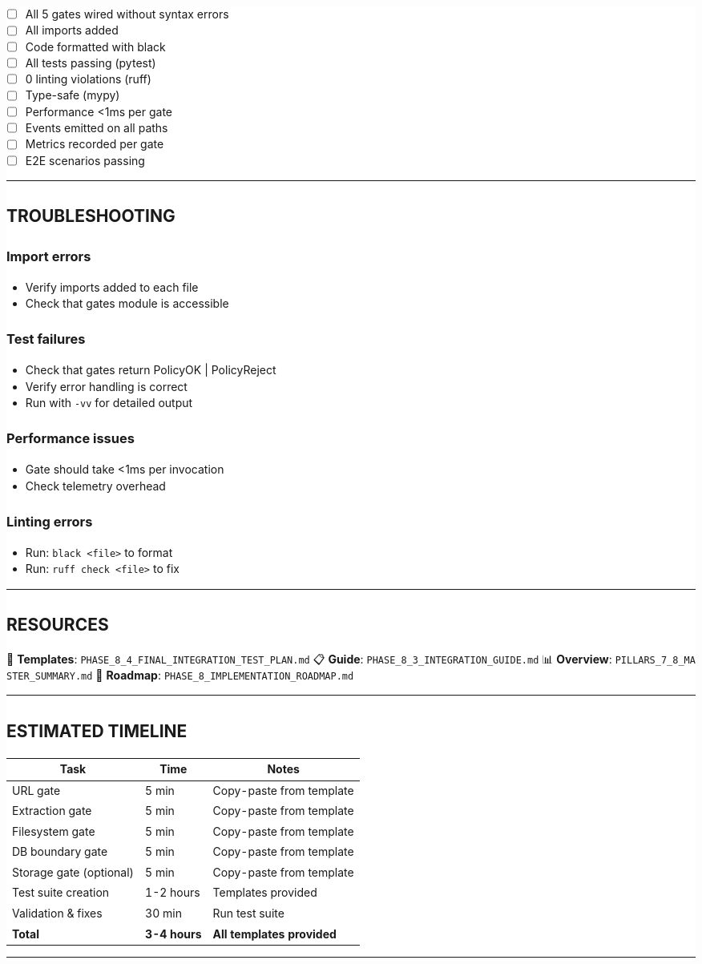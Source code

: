 - [ ] All 5 gates wired without syntax errors
- [ ] All imports added
- [ ] Code formatted with black
- [ ] All tests passing (pytest)
- [ ] 0 linting violations (ruff)
- [ ] Type-safe (mypy)
- [ ] Performance <1ms per gate
- [ ] Events emitted on all paths
- [ ] Metrics recorded per gate
- [ ] E2E scenarios passing

---

## TROUBLESHOOTING

### Import errors
- Verify imports added to each file
- Check that gates module is accessible

### Test failures
- Check that gates return PolicyOK | PolicyReject
- Verify error handling is correct
- Run with `-vv` for detailed output

### Performance issues
- Gate should take <1ms per invocation
- Check telemetry overhead

### Linting errors
- Run: `black <file>` to format
- Run: `ruff check <file>` to fix

---

## RESOURCES

📖 **Templates**: `PHASE_8_4_FINAL_INTEGRATION_TEST_PLAN.md`
📋 **Guide**: `PHASE_8_3_INTEGRATION_GUIDE.md`
📊 **Overview**: `PILLARS_7_8_MASTER_SUMMARY.md`
🎯 **Roadmap**: `PHASE_8_IMPLEMENTATION_ROADMAP.md`

---

## ESTIMATED TIMELINE

| Task | Time | Notes |
|------|------|-------|
| URL gate | 5 min | Copy-paste from template |
| Extraction gate | 5 min | Copy-paste from template |
| Filesystem gate | 5 min | Copy-paste from template |
| DB boundary gate | 5 min | Copy-paste from template |
| Storage gate (optional) | 5 min | Copy-paste from template |
| Test suite creation | 1-2 hours | Templates provided |
| Validation & fixes | 30 min | Run test suite |
| **Total** | **3-4 hours** | **All templates provided** |

---